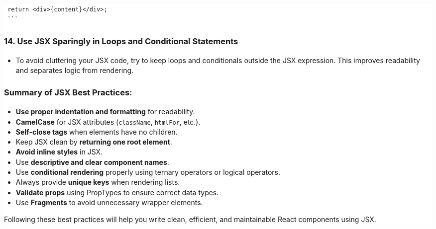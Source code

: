      return <div>{content}</div>;
     ```

### 14. **Use JSX Sparingly in Loops and Conditional Statements**
   - To avoid cluttering your JSX code, try to keep loops and conditionals outside the JSX expression. This improves readability and separates logic from rendering.

### Summary of JSX Best Practices:
- **Use proper indentation and formatting** for readability.
- **CamelCase** for JSX attributes (`className`, `htmlFor`, etc.).
- **Self-close tags** when elements have no children.
- Keep JSX clean by **returning one root element**.
- **Avoid inline styles** in JSX.
- Use **descriptive and clear component names**.
- Use **conditional rendering** properly using ternary operators or logical operators.
- Always provide **unique keys** when rendering lists.
- **Validate props** using PropTypes to ensure correct data types.
- Use **Fragments** to avoid unnecessary wrapper elements.

Following these best practices will help you write clean, efficient, and maintainable React components using JSX.